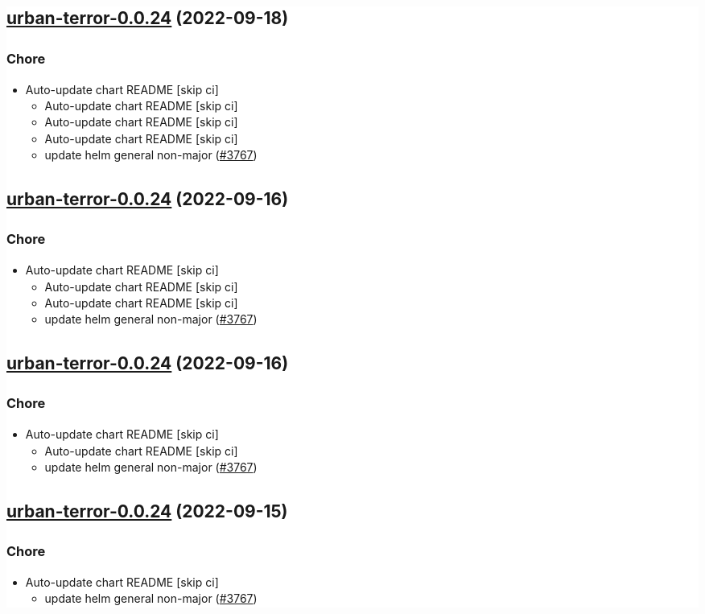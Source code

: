 


## [urban-terror-0.0.24](https://github.com/truecharts/charts/compare/urban-terror-0.0.23...urban-terror-0.0.24) (2022-09-18)

### Chore

- Auto-update chart README [skip ci]
  - Auto-update chart README [skip ci]
  - Auto-update chart README [skip ci]
  - Auto-update chart README [skip ci]
  - update helm general non-major ([#3767](https://github.com/truecharts/charts/issues/3767))




## [urban-terror-0.0.24](https://github.com/truecharts/charts/compare/urban-terror-0.0.23...urban-terror-0.0.24) (2022-09-16)

### Chore

- Auto-update chart README [skip ci]
  - Auto-update chart README [skip ci]
  - Auto-update chart README [skip ci]
  - update helm general non-major ([#3767](https://github.com/truecharts/charts/issues/3767))




## [urban-terror-0.0.24](https://github.com/truecharts/charts/compare/urban-terror-0.0.23...urban-terror-0.0.24) (2022-09-16)

### Chore

- Auto-update chart README [skip ci]
  - Auto-update chart README [skip ci]
  - update helm general non-major ([#3767](https://github.com/truecharts/charts/issues/3767))




## [urban-terror-0.0.24](https://github.com/truecharts/charts/compare/urban-terror-0.0.23...urban-terror-0.0.24) (2022-09-15)

### Chore

- Auto-update chart README [skip ci]
  - update helm general non-major ([#3767](https://github.com/truecharts/charts/issues/3767))

